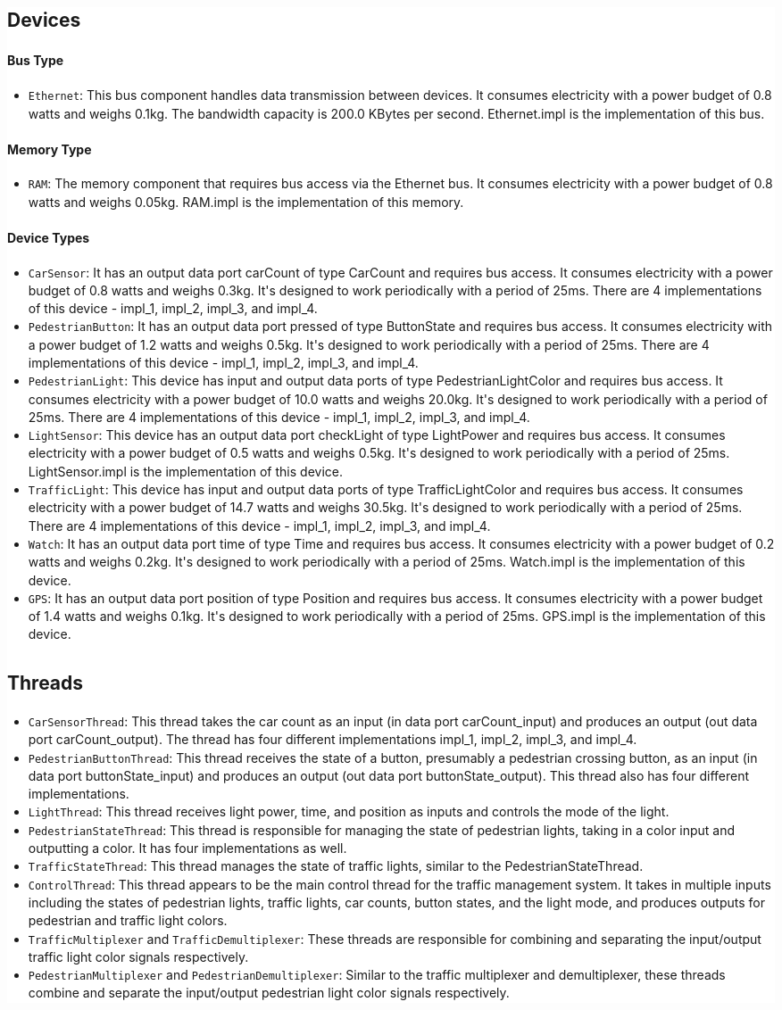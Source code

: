 <a name="Devices"></a>

## Devices

#### Bus Type
* `Ethernet`: This bus component handles data transmission between devices. It consumes electricity with a power budget of 0.8 watts and weighs 0.1kg. The bandwidth capacity is 200.0 KBytes per second. Ethernet.impl is the implementation of this bus.

#### Memory Type
* `RAM`: The memory component that requires bus access via the Ethernet bus. It consumes electricity with a power budget of 0.8 watts and weighs 0.05kg. RAM.impl is the implementation of this memory.

#### Device Types
* `CarSensor`: It has an output data port carCount of type CarCount and requires bus access. It consumes electricity with a power budget of 0.8 watts and weighs 0.3kg. It's designed to work periodically with a period of 25ms. There are 4 implementations of this device - impl_1, impl_2, impl_3, and impl_4.
* `PedestrianButton`: It has an output data port pressed of type ButtonState and requires bus access. It consumes electricity with a power budget of 1.2 watts and weighs 0.5kg. It's designed to work periodically with a period of 25ms. There are 4 implementations of this device - impl_1, impl_2, impl_3, and impl_4.
* `PedestrianLight`: This device has input and output data ports of type PedestrianLightColor and requires bus access. It consumes electricity with a power budget of 10.0 watts and weighs 20.0kg. It's designed to work periodically with a period of 25ms. There are 4 implementations of this device - impl_1, impl_2, impl_3, and impl_4.
* `LightSensor`: This device has an output data port checkLight of type LightPower and requires bus access. It consumes electricity with a power budget of 0.5 watts and weighs 0.5kg. It's designed to work periodically with a period of 25ms. LightSensor.impl is the implementation of this device.
* `TrafficLight`: This device has input and output data ports of type TrafficLightColor and requires bus access. It consumes electricity with a power budget of 14.7 watts and weighs 30.5kg. It's designed to work periodically with a period of 25ms. There are 4 implementations of this device - impl_1, impl_2, impl_3, and impl_4.
* `Watch`: It has an output data port time of type Time and requires bus access. It consumes electricity with a power budget of 0.2 watts and weighs 0.2kg. It's designed to work periodically with a period of 25ms. Watch.impl is the implementation of this device.
* `GPS`: It has an output data port position of type Position and requires bus access. It consumes electricity with a power budget of 1.4 watts and weighs 0.1kg. It's designed to work periodically with a period of 25ms. GPS.impl is the implementation of this device.

<a name="Threads"></a>

## Threads
* `CarSensorThread`: This thread takes the car count as an input (in data port carCount_input) and produces an output (out data port carCount_output). The thread has four different implementations impl_1, impl_2, impl_3, and impl_4.
* `PedestrianButtonThread`: This thread receives the state of a button, presumably a pedestrian crossing button, as an input (in data port buttonState_input) and produces an output (out data port buttonState_output). This thread also has four different implementations.
* `LightThread`: This thread receives light power, time, and position as inputs and controls the mode of the light.
* `PedestrianStateThread`: This thread is responsible for managing the state of pedestrian lights, taking in a color input and outputting a color. It has four implementations as well.
* `TrafficStateThread`: This thread manages the state of traffic lights, similar to the PedestrianStateThread.
* `ControlThread`: This thread appears to be the main control thread for the traffic management system. It takes in multiple inputs including the states of pedestrian lights, traffic lights, car counts, button states, and the light mode, and produces outputs for pedestrian and traffic light colors.
* `TrafficMultiplexer` and `TrafficDemultiplexer`: These threads are responsible for combining and separating the input/output traffic light color signals respectively.
* `PedestrianMultiplexer` and `PedestrianDemultiplexer`: Similar to the traffic multiplexer and demultiplexer, these threads combine and separate the input/output pedestrian light color signals respectively.